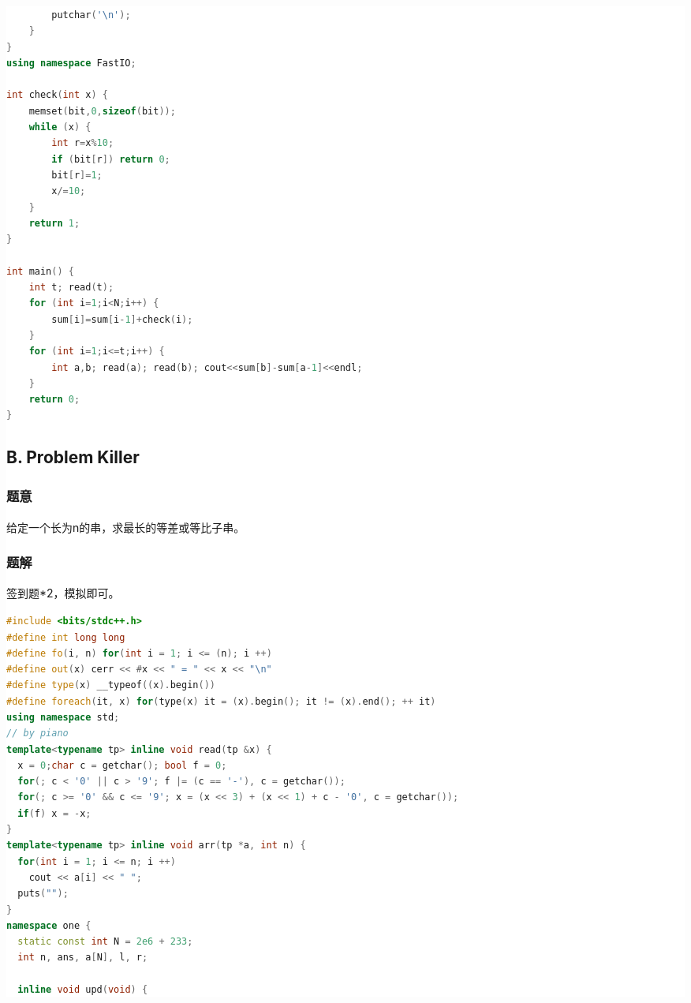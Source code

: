 ```cpp
		putchar('\n');
	}
}
using namespace FastIO;

int check(int x) {
	memset(bit,0,sizeof(bit));
	while (x) {
		int r=x%10;
		if (bit[r]) return 0;
		bit[r]=1;
		x/=10;
	}
	return 1;
}

int main() {
	int t; read(t);
	for (int i=1;i<N;i++) {
		sum[i]=sum[i-1]+check(i);
	}
	for (int i=1;i<=t;i++) {
		int a,b; read(a); read(b); cout<<sum[b]-sum[a-1]<<endl;
	}
	return 0;
}
```

## **B. Problem Killer**

### **题意**

给定一个长为n的串，求最长的等差或等比子串。

### **题解**

签到题*2，模拟即可。

```cpp
#include <bits/stdc++.h>
#define int long long
#define fo(i, n) for(int i = 1; i <= (n); i ++)
#define out(x) cerr << #x << " = " << x << "\n"
#define type(x) __typeof((x).begin())
#define foreach(it, x) for(type(x) it = (x).begin(); it != (x).end(); ++ it)
using namespace std;
// by piano
template<typename tp> inline void read(tp &x) {
  x = 0;char c = getchar(); bool f = 0;
  for(; c < '0' || c > '9'; f |= (c == '-'), c = getchar());
  for(; c >= '0' && c <= '9'; x = (x << 3) + (x << 1) + c - '0', c = getchar());
  if(f) x = -x;
}
template<typename tp> inline void arr(tp *a, int n) {
  for(int i = 1; i <= n; i ++)
    cout << a[i] << " ";
  puts("");
}
namespace one {
  static const int N = 2e6 + 233;
  int n, ans, a[N], l, r;

  inline void upd(void) {
```

[1]: http://acm.hdu.edu.cn/showproblem.php?pid=5327
[2]: https://vexoben.github.io/assets/images/Blog/2015-Multi-University-Contest-4(2).JPG
[3]: https://vexoben.github.io/assets/images/Blog/2015-Multi-University-Contest-4(3).JPG
[4]: https://vexoben.github.io/assets/images/Blog/2015-Multi-University-Contest-4(4).JPG
[5]: https://vexoben.github.io/assets/images/Blog/2015-Multi-University-Contest-4(5).JPG
[6]: https://vexoben.github.io/assets/images/Blog/2015-Multi-University-Contest-4(6).JPG
[7]: https://vexoben.github.io/assets/images/Blog/2015-Multi-University-Contest-4(7).JPG
[8]: https://vexoben.github.io/assets/images/Blog/2015-Multi-University-Contest-4(8).JPG
[9]: https://vexoben.github.io/assets/images/Blog/2015-Multi-University-Contest-4(9).JPG
[10]: https://vexoben.github.io/assets/images/Blog/2015-Multi-University-Contest-4(10).JPG